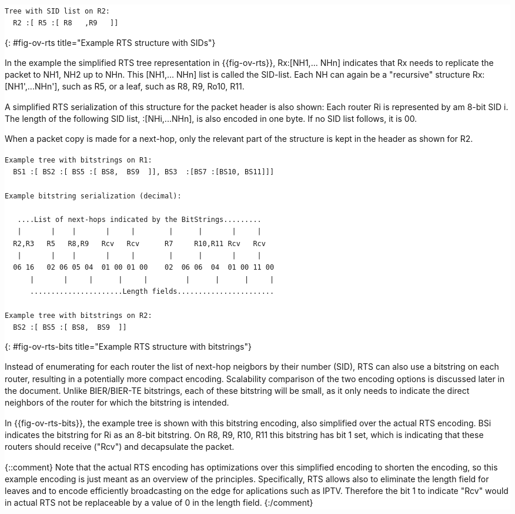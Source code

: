 ~~~~~~~~
Tree with SID list on R2:
  R2 :[ R5 :[ R8   ,R9   ]]
~~~~~~~~
{: #fig-ov-rts title="Example RTS structure with SIDs"}

In the example the simplified RTS tree representation in {{fig-ov-rts}}, Rx:\[NH1,... NHn\]
indicates that Rx needs to replicate the packet to NH1, NH2 up to NHn.
This \[NH1,... NHn\] list is called the SID-list.  Each NH can again be a "recursive" structure
Rx:\[NH1',...NHn'\], such as R5, or a leaf, such as R8, R9, Ro10, R11.

A simplified RTS serialization of this structure for the packet header is
also shown: Each router Ri is represented by am 8-bit SID i. The 
length of the following SID list, :\[NHi,...NHn\], is also encoded in one byte.
If no SID list follows, it is 00.

When a packet copy is made for a next-hop, only the relevant
part of the structure is kept in the header as shown for R2.

~~~~~~~~
Example tree with bitstrings on R1:
  BS1 :[ BS2 :[ BS5 :[ BS8,  BS9  ]], BS3  :[BS7 :[BS10, BS11]]]

Example bitstring serialization (decimal):

   ....List of next-hops indicated by the BitStrings.........
   |       |    |       |     |        |      |       |     |
  R2,R3   R5   R8,R9   Rcv   Rcv      R7     R10,R11 Rcv   Rcv
   |       |    |       |     |        |      |       |     |
  06 16   02 06 05 04  01 00 01 00    02  06 06  04  01 00 11 00
      |       |     |      |     |         |      |      |     |
      ......................Length fields.......................

Example tree with bitstrings on R2:
  BS2 :[ BS5 :[ BS8,  BS9  ]]
~~~~~~~~
{: #fig-ov-rts-bits title="Example RTS structure with bitstrings"}

Instead of enumerating for each router the list of next-hop
neigbors by their number (SID), RTS can also use a bitstring
on each router, resulting in a potentially more compact encoding.
Scalability comparison of the two encoding options is discussed later
in the document. Unlike BIER/BIER-TE bitstrings, each of these bitstring will be small,
as it only needs to indicate the direct neighbors of the router for which
the bitstring is intended.

In {{fig-ov-rts-bits}}, the example tree is shown with this 
bitstring encoding, also simplified over the actual RTS encoding.
BSi indicates the bitstring for Ri as an 8-bit bitstring.
On R8, R9, R10, R11 this bitstring has bit 1 set, which
is indicating that these routers should receive ("Rcv") and decapsulate
the packet.

{::comment}
Note that the actual RTS encoding has optimizations over this simplified
encoding to shorten the encoding, so this example encoding is just meant as
an overview of the principles. Specifically, RTS allows also
to eliminate the length field for leaves and to encode efficiently
broadcasting on the edge for aplications such as IPTV. Therefore the
bit 1 to indicate "Rcv" would in actual RTS not be replaceable by a
value of 0 in the length field.
{:/comment}
